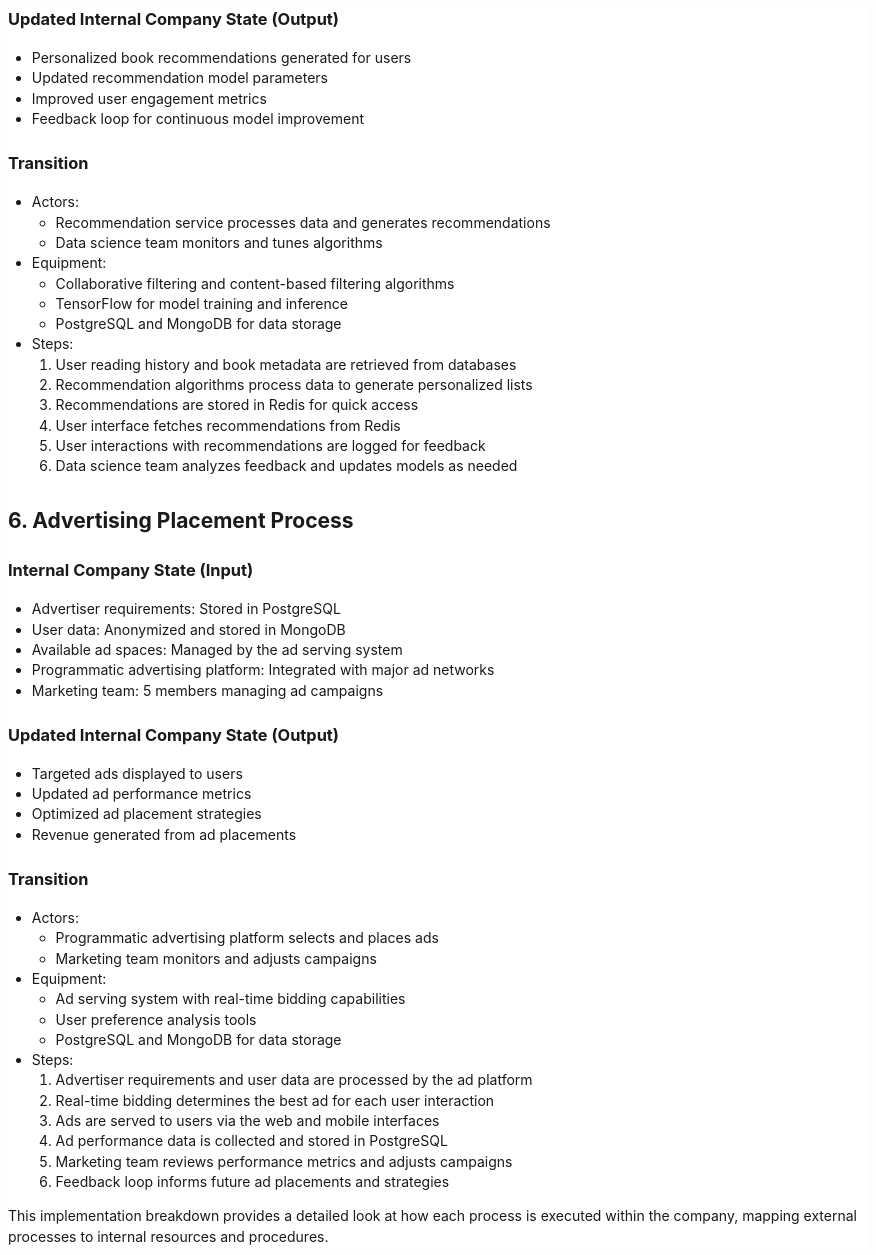 ### Updated Internal Company State (Output)
- Personalized book recommendations generated for users
- Updated recommendation model parameters
- Improved user engagement metrics
- Feedback loop for continuous model improvement

### Transition
- Actors:
  - Recommendation service processes data and generates recommendations
  - Data science team monitors and tunes algorithms
- Equipment:
  - Collaborative filtering and content-based filtering algorithms
  - TensorFlow for model training and inference
  - PostgreSQL and MongoDB for data storage
- Steps:
  1. User reading history and book metadata are retrieved from databases
  2. Recommendation algorithms process data to generate personalized lists
  3. Recommendations are stored in Redis for quick access
  4. User interface fetches recommendations from Redis
  5. User interactions with recommendations are logged for feedback
  6. Data science team analyzes feedback and updates models as needed

## 6. Advertising Placement Process

### Internal Company State (Input)
- Advertiser requirements: Stored in PostgreSQL
- User data: Anonymized and stored in MongoDB
- Available ad spaces: Managed by the ad serving system
- Programmatic advertising platform: Integrated with major ad networks
- Marketing team: 5 members managing ad campaigns

### Updated Internal Company State (Output)
- Targeted ads displayed to users
- Updated ad performance metrics
- Optimized ad placement strategies
- Revenue generated from ad placements

### Transition
- Actors:
  - Programmatic advertising platform selects and places ads
  - Marketing team monitors and adjusts campaigns
- Equipment:
  - Ad serving system with real-time bidding capabilities
  - User preference analysis tools
  - PostgreSQL and MongoDB for data storage
- Steps:
  1. Advertiser requirements and user data are processed by the ad platform
  2. Real-time bidding determines the best ad for each user interaction
  3. Ads are served to users via the web and mobile interfaces
  4. Ad performance data is collected and stored in PostgreSQL
  5. Marketing team reviews performance metrics and adjusts campaigns
  6. Feedback loop informs future ad placements and strategies

This implementation breakdown provides a detailed look at how each process is executed within the company, mapping external processes to internal resources and procedures.
